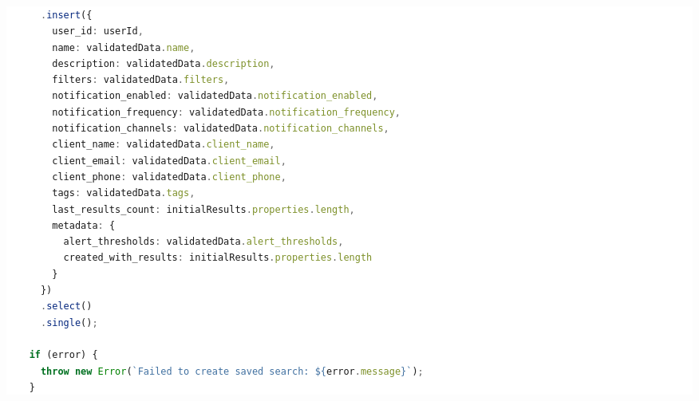 ```typescript
      .insert({
        user_id: userId,
        name: validatedData.name,
        description: validatedData.description,
        filters: validatedData.filters,
        notification_enabled: validatedData.notification_enabled,
        notification_frequency: validatedData.notification_frequency,
        notification_channels: validatedData.notification_channels,
        client_name: validatedData.client_name,
        client_email: validatedData.client_email,
        client_phone: validatedData.client_phone,
        tags: validatedData.tags,
        last_results_count: initialResults.properties.length,
        metadata: {
          alert_thresholds: validatedData.alert_thresholds,
          created_with_results: initialResults.properties.length
        }
      })
      .select()
      .single();

    if (error) {
      throw new Error(`Failed to create saved search: ${error.message}`);
    }

